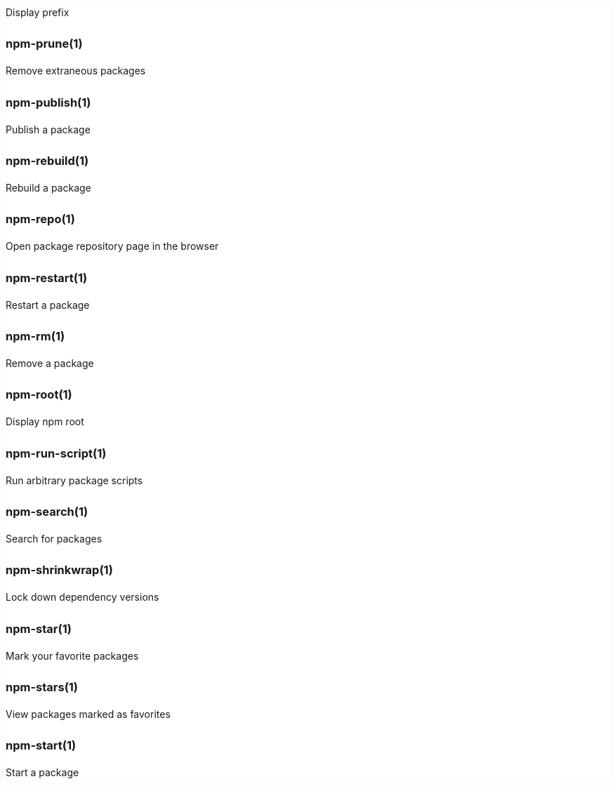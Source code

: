 Display prefix

### npm-prune(1)

Remove extraneous packages

### npm-publish(1)

Publish a package

### npm-rebuild(1)

Rebuild a package

### npm-repo(1)

Open package repository page in the browser

### npm-restart(1)

Restart a package

### npm-rm(1)

Remove a package

### npm-root(1)

Display npm root

### npm-run-script(1)

Run arbitrary package scripts

### npm-search(1)

Search for packages

### npm-shrinkwrap(1)

Lock down dependency versions

### npm-star(1)

Mark your favorite packages

### npm-stars(1)

View packages marked as favorites

### npm-start(1)

Start a package
